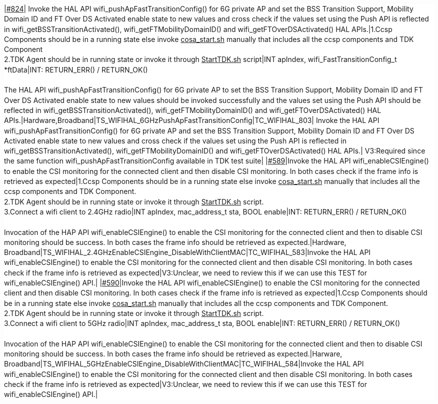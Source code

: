 |[#824](#original-spreadsheet-link)| Invoke the HAL API wifi_pushApFastTransitionConfig() for 6G private AP and set the BSS Transition Support, Mobility Domain ID and FT Over DS Activated enable state to new values and cross check if the values set using the Push API is reflected in wifi_getBSSTransitionActivated(), wifi_getFTMobilityDomainID() and wifi_getFTOverDSActivated() HAL APIs.|1.Ccsp Components  should be in a running state else invoke [cosa_start.sh](https://rdkopengrok.stb.r53.xcal.tv/source/xref/txb7_stable2/generic/CcspCommonLibrary/scripts/cosa?r=818de962) manually that includes all the ccsp components and TDK Component</br> 2.TDK Agent should be in running state or invoke it through [StartTDK.sh](https://gerrit.teamccp.com/plugins/gitiles/rdk/rdkb/components/generic/tdkb/devices/tch/tch_cbr/+/stable2/agent/scripts/StartTDK.sh) script|INT apIndex, wifi_FastTransitionConfig_t *ftData|INT: RETURN_ERR() / RETURN_OK()</br></br>The HAL API wifi_pushApFastTransitionConfig() for 6G private AP to set the BSS Transition Support, Mobility Domain ID and FT Over DS Activated enable state to new values should be invoked successfully and the values set using the Push API should be reflected in wifi_getBSSTransitionActivated(), wifi_getFTMobilityDomainID() and wifi_getFTOverDSActivated() HAL APIs.|Hardware,Broadband|TS_WIFIHAL_6GHzPushApFastTransitionConfig|TC_WIFIHAL_803| Invoke the HAL API wifi_pushApFastTransitionConfig() for 6G private AP and set the BSS Transition Support, Mobility Domain ID and FT Over DS Activated enable state to new values and cross check if the values set using the Push API is reflected in wifi_getBSSTransitionActivated(), wifi_getFTMobilityDomainID() and wifi_getFTOverDSActivated() HAL APIs.| V3:Required since the same function wifi_pushApFastTransitionConfig available in TDK test suite|
|[#589](#original-spreadsheet-link)|Invoke the HAL API wifi_enableCSIEngine() to enable the CSI monitoring for the connected client and then disable CSI monitoring. In both cases check if the frame info is retrieved as expected|1.Ccsp Components  should be in a running state else invoke [cosa_start.sh](https://rdkopengrok.stb.r53.xcal.tv/source/xref/txb7_stable2/generic/CcspCommonLibrary/scripts/cosa?r=818de962) manually that includes all the ccsp components and TDK Component.</br> 2.TDK Agent should be in running state or invoke it through [StartTDK.sh](https://gerrit.teamccp.com/plugins/gitiles/rdk/rdkb/components/generic/tdkb/devices/tch/tch_cbr/+/stable2/agent/scripts/StartTDK.sh) script.</br> 3.Connect a wifi client to 2.4GHz radio|INT apIndex, mac_address_t sta, BOOL enable|INT: RETURN_ERR() / RETURN_OK()</br></br>Invocation of the HAP API wifi_enableCSIEngine() to enable the CSI monitoring for the connected client and then to disable CSI monitoring should be success. In both cases the frame info should be retrieved as expected.|Hardware,  Broadband|TS_WIFIHAL_2.4GHzEnableCSIEngine_DisableWithClientMAC|TC_WIFIHAL_583|Invoke the HAL API wifi_enableCSIEngine() to enable the CSI monitoring for the connected client and then disable CSI monitoring. In both cases check if the frame info is retrieved as expected|V3:Unclear, we need to review this if we can use this TEST for wifi_enableCSIEngine() API.|
|[#590](#original-spreadsheet-link)|Invoke the HAL API wifi_enableCSIEngine() to enable the CSI monitoring for the connected client and then disable CSI monitoring. In both cases check if the frame info is retrieved as expected|1.Ccsp Components  should be in a running state else invoke [cosa_start.sh](https://rdkopengrok.stb.r53.xcal.tv/source/xref/txb7_stable2/generic/CcspCommonLibrary/scripts/cosa?r=818de962) manually that includes all the ccsp components and TDK Component.</br> 2.TDK Agent should be in running state or invoke it through [StartTDK.sh](https://gerrit.teamccp.com/plugins/gitiles/rdk/rdkb/components/generic/tdkb/devices/tch/tch_cbr/+/stable2/agent/scripts/StartTDK.sh) script.</br> 3.Connect a wifi client to 5GHz radio|INT apIndex, mac_address_t sta, BOOL enable|INT: RETURN_ERR() / RETURN_OK()</br></br>Invocation of the HAP API wifi_enableCSIEngine() to enable the CSI monitoring for the connected client and then to disable CSI monitoring should be success. In both cases the frame info should be retrieved as expected.|Harware, Broadband|TS_WIFIHAL_5GHzEnableCSIEngine_DisableWithClientMAC|TC_WIFIHAL_584|Invoke the HAL API wifi_enableCSIEngine() to enable the CSI monitoring for the connected client and then disable CSI monitoring. In both cases check if the frame info is retrieved as expected|V3:Unclear, we need to review this if we can use this TEST for wifi_enableCSIEngine() API.|